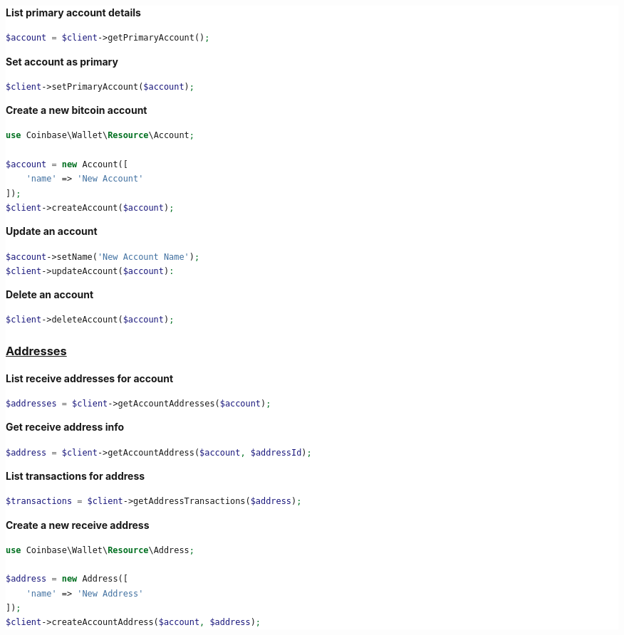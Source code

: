 **List primary account details**

```php
$account = $client->getPrimaryAccount();
```

**Set account as primary**

```php
$client->setPrimaryAccount($account);
```

**Create a new bitcoin account**

```php
use Coinbase\Wallet\Resource\Account;

$account = new Account([
    'name' => 'New Account'
]);
$client->createAccount($account);
```

**Update an account**

```php
$account->setName('New Account Name');
$client->updateAccount($account):
```

**Delete an account**

```php
$client->deleteAccount($account);
```

### [Addresses](https://developers.coinbase.com/api/v2#addresses)

**List receive addresses for account**

```php
$addresses = $client->getAccountAddresses($account);
```

**Get receive address info**

```php
$address = $client->getAccountAddress($account, $addressId);
```

**List transactions for address**

```php
$transactions = $client->getAddressTransactions($address);
```

**Create a new receive address**

```php
use Coinbase\Wallet\Resource\Address;

$address = new Address([
    'name' => 'New Address'
]);
$client->createAccountAddress($account, $address);
```
